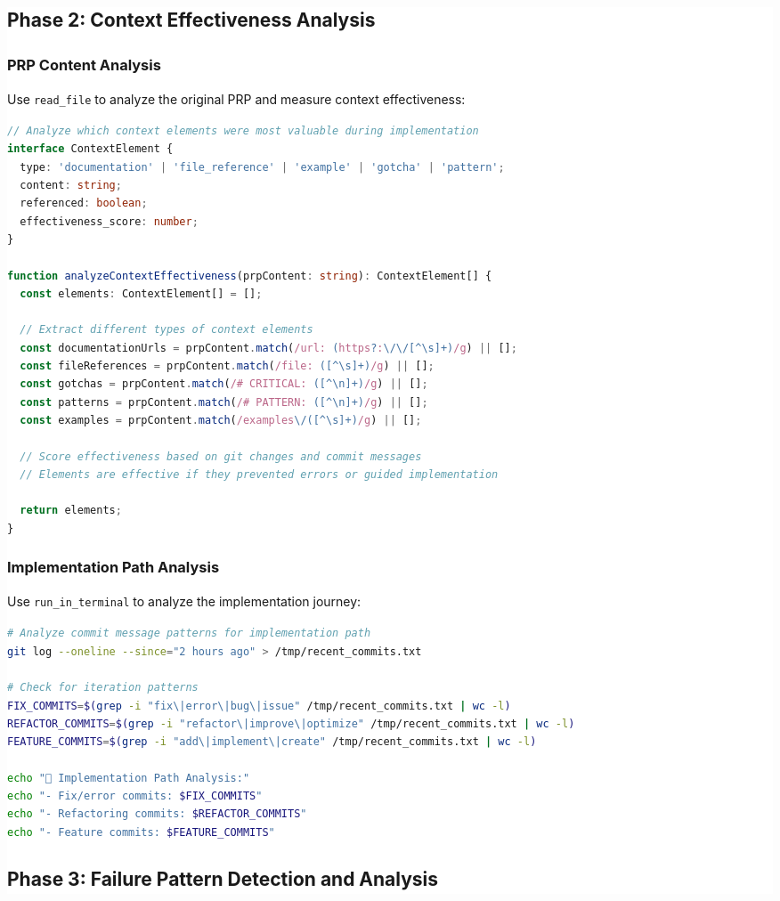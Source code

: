 ## Phase 2: Context Effectiveness Analysis

### PRP Content Analysis
Use `read_file` to analyze the original PRP and measure context effectiveness:

```typescript
// Analyze which context elements were most valuable during implementation
interface ContextElement {
  type: 'documentation' | 'file_reference' | 'example' | 'gotcha' | 'pattern';
  content: string;
  referenced: boolean;
  effectiveness_score: number;
}

function analyzeContextEffectiveness(prpContent: string): ContextElement[] {
  const elements: ContextElement[] = [];
  
  // Extract different types of context elements
  const documentationUrls = prpContent.match(/url: (https?:\/\/[^\s]+)/g) || [];
  const fileReferences = prpContent.match(/file: ([^\s]+)/g) || [];
  const gotchas = prpContent.match(/# CRITICAL: ([^\n]+)/g) || [];
  const patterns = prpContent.match(/# PATTERN: ([^\n]+)/g) || [];
  const examples = prpContent.match(/examples\/([^\s]+)/g) || [];
  
  // Score effectiveness based on git changes and commit messages
  // Elements are effective if they prevented errors or guided implementation
  
  return elements;
}
```

### Implementation Path Analysis
Use `run_in_terminal` to analyze the implementation journey:

```bash
# Analyze commit message patterns for implementation path
git log --oneline --since="2 hours ago" > /tmp/recent_commits.txt

# Check for iteration patterns
FIX_COMMITS=$(grep -i "fix\|error\|bug\|issue" /tmp/recent_commits.txt | wc -l)
REFACTOR_COMMITS=$(grep -i "refactor\|improve\|optimize" /tmp/recent_commits.txt | wc -l)
FEATURE_COMMITS=$(grep -i "add\|implement\|create" /tmp/recent_commits.txt | wc -l)

echo "🔄 Implementation Path Analysis:"
echo "- Fix/error commits: $FIX_COMMITS"
echo "- Refactoring commits: $REFACTOR_COMMITS"
echo "- Feature commits: $FEATURE_COMMITS"
```

## Phase 3: Failure Pattern Detection and Analysis
